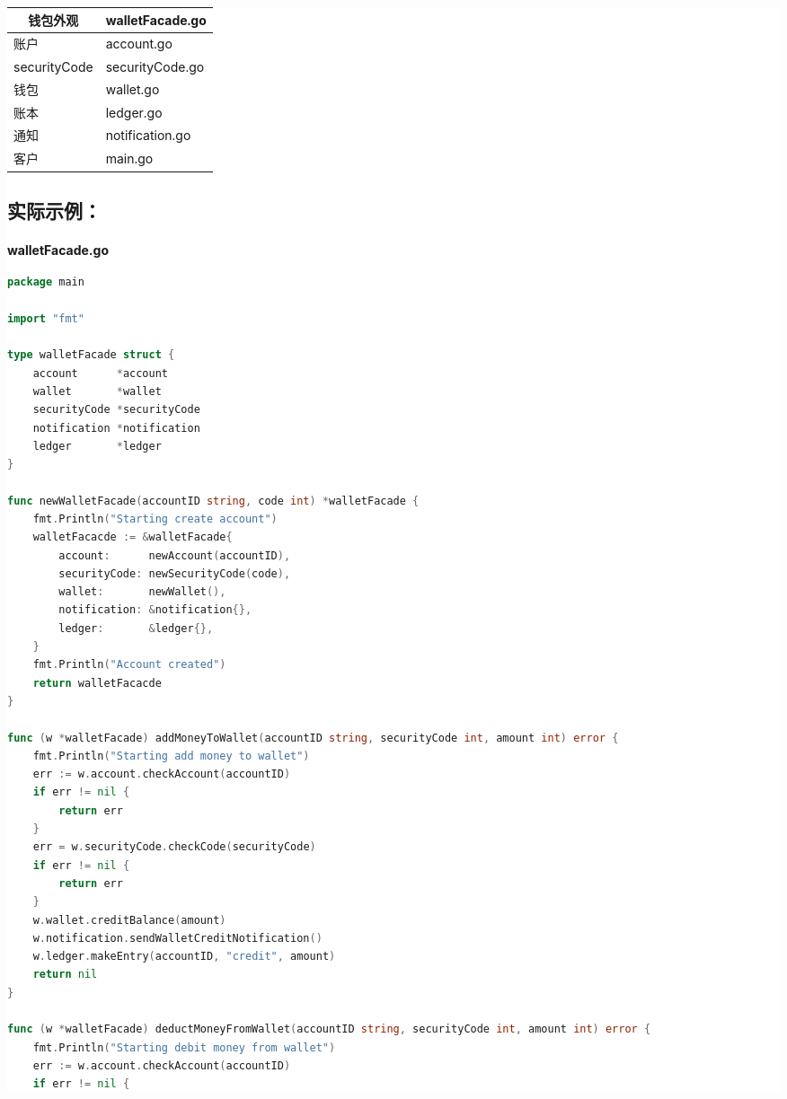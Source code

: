 | 钱包外观 | walletFacade.go |
| --- | --- |
| 账户 | account.go |
| securityCode | securityCode.go |
| 钱包 | wallet.go |
| 账本 | ledger.go |
| 通知 | notification.go |
| 客户 | main.go |

## **实际示例：**

**walletFacade.go**

```go
package main

import "fmt"

type walletFacade struct {
    account      *account
    wallet       *wallet
    securityCode *securityCode
    notification *notification
    ledger       *ledger
}

func newWalletFacade(accountID string, code int) *walletFacade {
    fmt.Println("Starting create account")
    walletFacacde := &walletFacade{
        account:      newAccount(accountID),
        securityCode: newSecurityCode(code),
        wallet:       newWallet(),
        notification: &notification{},
        ledger:       &ledger{},
    }
    fmt.Println("Account created")
    return walletFacacde
}

func (w *walletFacade) addMoneyToWallet(accountID string, securityCode int, amount int) error {
    fmt.Println("Starting add money to wallet")
    err := w.account.checkAccount(accountID)
    if err != nil {
        return err
    }
    err = w.securityCode.checkCode(securityCode)
    if err != nil {
        return err
    }
    w.wallet.creditBalance(amount)
    w.notification.sendWalletCreditNotification()
    w.ledger.makeEntry(accountID, "credit", amount)
    return nil
}

func (w *walletFacade) deductMoneyFromWallet(accountID string, securityCode int, amount int) error {
    fmt.Println("Starting debit money from wallet")
    err := w.account.checkAccount(accountID)
    if err != nil {
```